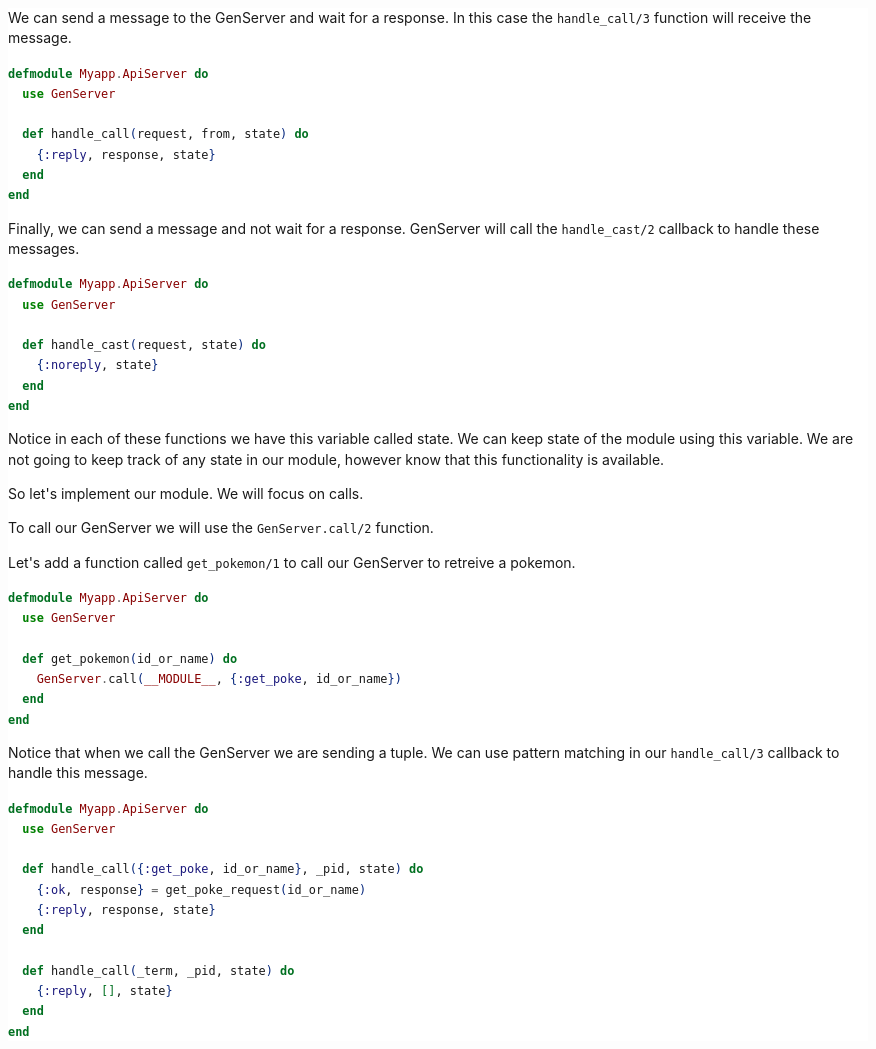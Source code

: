 We can send a message to the GenServer and wait for a response. In this case the `handle_call/3` function will receive the message. 

```elixir
defmodule Myapp.ApiServer do
  use GenServer
 
  def handle_call(request, from, state) do 
    {:reply, response, state}
  end
end
``` 

Finally, we can send a message and not wait for a response. GenServer will call the `handle_cast/2` callback to handle these messages. 

```elixir
defmodule Myapp.ApiServer do
  use GenServer
 
  def handle_cast(request, state) do 
    {:noreply, state}
  end
end
``` 

Notice in each of these functions we have this variable called state. We can keep state of the module using this variable. We are not going to keep track of any state in our module, however know that this functionality is available. 

So let's implement our module. We will focus on calls. 

To call our GenServer we will use the `GenServer.call/2` function.  

Let's add a function called `get_pokemon/1` to call our GenServer to retreive a pokemon. 


```elixir
defmodule Myapp.ApiServer do
  use GenServer
 
  def get_pokemon(id_or_name) do
    GenServer.call(__MODULE__, {:get_poke, id_or_name})
  end
end
``` 

Notice that when we call the GenServer we are sending a tuple. We can use pattern matching in our `handle_call/3` callback to handle this message. 


```elixir
defmodule Myapp.ApiServer do
  use GenServer
 
  def handle_call({:get_poke, id_or_name}, _pid, state) do
    {:ok, response} = get_poke_request(id_or_name)
    {:reply, response, state}
  end

  def handle_call(_term, _pid, state) do
    {:reply, [], state}
  end
end
``` 
